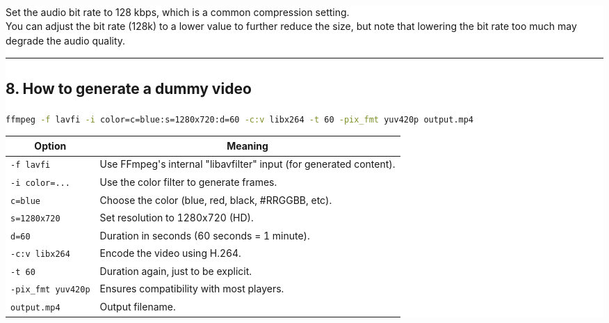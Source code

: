 Set the audio bit rate to 128 kbps, which is a common compression setting.  
You can adjust the bit rate (128k) to a lower value to further reduce the size, but note that lowering the bit rate too much may degrade the audio quality.

---

## 8. How to generate a dummy video

```bash
ffmpeg -f lavfi -i color=c=blue:s=1280x720:d=60 -c:v libx264 -t 60 -pix_fmt yuv420p output.mp4
```

| Option             | Meaning                                                            |
| ------------------ | ------------------------------------------------------------------ |
| `-f lavfi`         | Use FFmpeg's internal "libavfilter" input (for generated content). |
| `-i color=...`     | Use the color filter to generate frames.                           |
| `c=blue`           | Choose the color (blue, red, black, #RRGGBB, etc).                 |
| `s=1280x720`       | Set resolution to 1280x720 (HD).                                   |
| `d=60`             | Duration in seconds (60 seconds = 1 minute).                       |
| `-c:v libx264`     | Encode the video using H.264.                                      |
| `-t 60`            | Duration again, just to be explicit.                               |
| `-pix_fmt yuv420p` | Ensures compatibility with most players.                           |
| `output.mp4`       | Output filename.                                                   |
